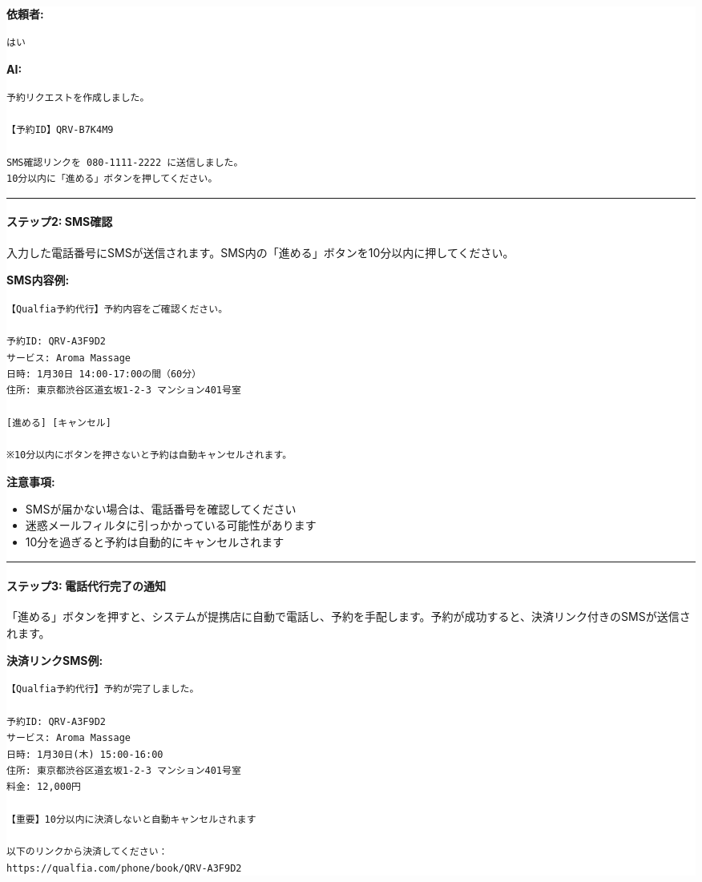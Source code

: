 **依頼者:**
```
はい
```

**AI:**
```
予約リクエストを作成しました。

【予約ID】QRV-B7K4M9

SMS確認リンクを 080-1111-2222 に送信しました。
10分以内に「進める」ボタンを押してください。
```

---

#### ステップ2: SMS確認

入力した電話番号にSMSが送信されます。SMS内の「進める」ボタンを10分以内に押してください。

**SMS内容例:**
```
【Qualfia予約代行】予約内容をご確認ください。

予約ID: QRV-A3F9D2
サービス: Aroma Massage
日時: 1月30日 14:00-17:00の間（60分）
住所: 東京都渋谷区道玄坂1-2-3 マンション401号室

[進める] [キャンセル]

※10分以内にボタンを押さないと予約は自動キャンセルされます。
```

**注意事項:**
- SMSが届かない場合は、電話番号を確認してください
- 迷惑メールフィルタに引っかかっている可能性があります
- 10分を過ぎると予約は自動的にキャンセルされます

---

#### ステップ3: 電話代行完了の通知

「進める」ボタンを押すと、システムが提携店に自動で電話し、予約を手配します。予約が成功すると、決済リンク付きのSMSが送信されます。

**決済リンクSMS例:**
```
【Qualfia予約代行】予約が完了しました。

予約ID: QRV-A3F9D2
サービス: Aroma Massage
日時: 1月30日(木) 15:00-16:00
住所: 東京都渋谷区道玄坂1-2-3 マンション401号室
料金: 12,000円

【重要】10分以内に決済しないと自動キャンセルされます

以下のリンクから決済してください：
https://qualfia.com/phone/book/QRV-A3F9D2
```
